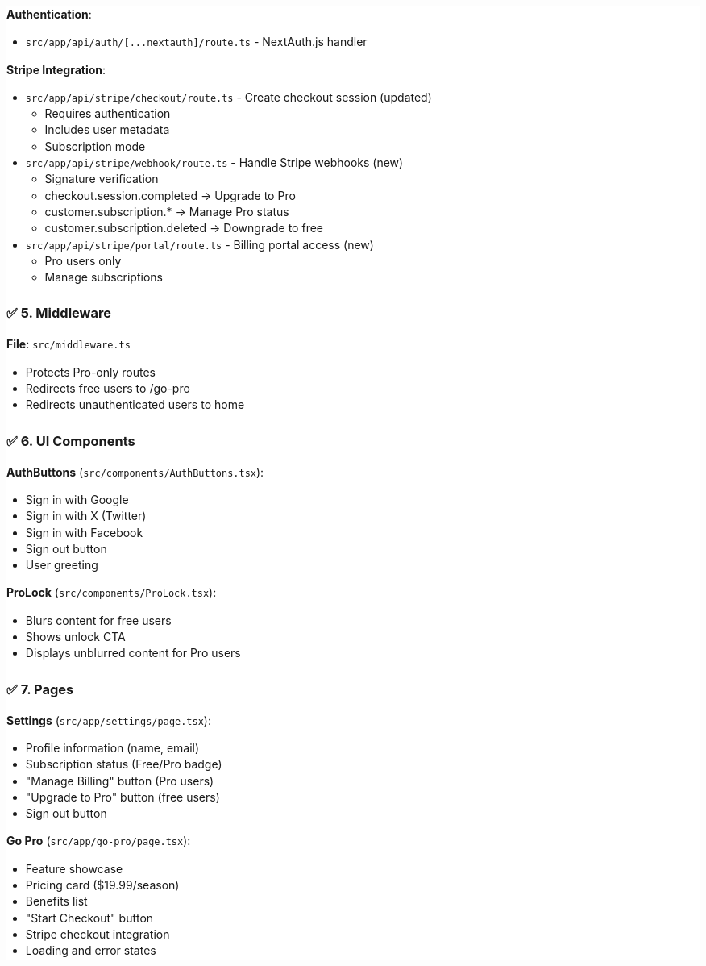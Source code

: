 **Authentication**:

- `src/app/api/auth/[...nextauth]/route.ts` - NextAuth.js handler

**Stripe Integration**:

- `src/app/api/stripe/checkout/route.ts` - Create checkout session (updated)
  - Requires authentication
  - Includes user metadata
  - Subscription mode
- `src/app/api/stripe/webhook/route.ts` - Handle Stripe webhooks (new)
  - Signature verification
  - checkout.session.completed → Upgrade to Pro
  - customer.subscription.\* → Manage Pro status
  - customer.subscription.deleted → Downgrade to free
- `src/app/api/stripe/portal/route.ts` - Billing portal access (new)
  - Pro users only
  - Manage subscriptions

### ✅ 5. Middleware

**File**: `src/middleware.ts`

- Protects Pro-only routes
- Redirects free users to /go-pro
- Redirects unauthenticated users to home

### ✅ 6. UI Components

**AuthButtons** (`src/components/AuthButtons.tsx`):

- Sign in with Google
- Sign in with X (Twitter)
- Sign in with Facebook
- Sign out button
- User greeting

**ProLock** (`src/components/ProLock.tsx`):

- Blurs content for free users
- Shows unlock CTA
- Displays unblurred content for Pro users

### ✅ 7. Pages

**Settings** (`src/app/settings/page.tsx`):

- Profile information (name, email)
- Subscription status (Free/Pro badge)
- "Manage Billing" button (Pro users)
- "Upgrade to Pro" button (free users)
- Sign out button

**Go Pro** (`src/app/go-pro/page.tsx`):

- Feature showcase
- Pricing card ($19.99/season)
- Benefits list
- "Start Checkout" button
- Stripe checkout integration
- Loading and error states

